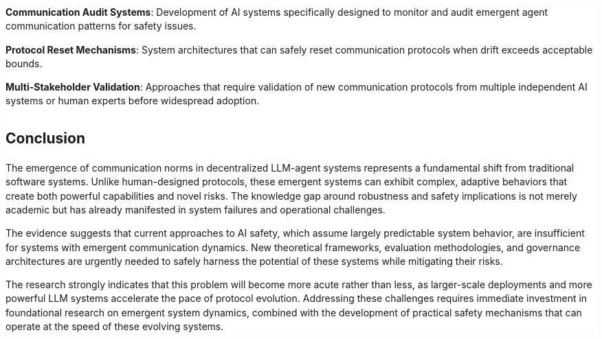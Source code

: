 **Communication Audit Systems**: Development of AI systems specifically designed to monitor and audit emergent agent communication patterns for safety issues.

**Protocol Reset Mechanisms**: System architectures that can safely reset communication protocols when drift exceeds acceptable bounds.

**Multi-Stakeholder Validation**: Approaches that require validation of new communication protocols from multiple independent AI systems or human experts before widespread adoption.

## Conclusion

The emergence of communication norms in decentralized LLM-agent systems represents a fundamental shift from traditional software systems. Unlike human-designed protocols, these emergent systems can exhibit complex, adaptive behaviors that create both powerful capabilities and novel risks. The knowledge gap around robustness and safety implications is not merely academic but has already manifested in system failures and operational challenges.

The evidence suggests that current approaches to AI safety, which assume largely predictable system behavior, are insufficient for systems with emergent communication dynamics. New theoretical frameworks, evaluation methodologies, and governance architectures are urgently needed to safely harness the potential of these systems while mitigating their risks.

The research strongly indicates that this problem will become more acute rather than less, as larger-scale deployments and more powerful LLM systems accelerate the pace of protocol evolution. Addressing these challenges requires immediate investment in foundational research on emergent system dynamics, combined with the development of practical safety mechanisms that can operate at the speed of these evolving systems.